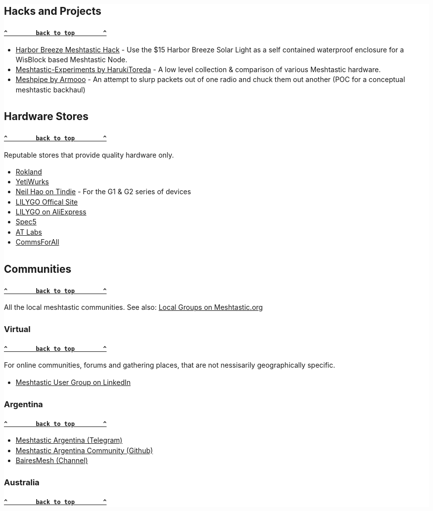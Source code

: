 ## Hacks and Projects

**[`^        back to top        ^`](#awesome-meshtastic)**

- [Harbor Breeze Meshtastic Hack](https://hackaday.io/project/194509-harbor-breeze-meshtastic-hack) - Use the $15 Harbor Breeze Solar Light as a self contained waterproof enclosure for a WisBlock based Meshtastic Node.
- [Meshtastic-Experiments by HarukiToreda](https://github.com/HarukiToreda/Meshtastic-Experiments) - A low level collection & comparison of various Meshtastic hardware.
- [Meshpipe by Armooo](https://github.com/armooo/meshpipe) - An attempt to slurp packets out of one radio and chuck them out another (POC for a conceptual meshtastic backhaul)

## Hardware Stores

**[`^        back to top        ^`](#awesome-meshtastic)**

Reputable stores that provide quality hardware only.

- [Rokland](https://store.rokland.com/pages/meshtastic-hardware-rak-lilygo)
- [YetiWurks](https://www.yetiwurks.com/product-category/communication/)
- [Neil Hao on Tindie](https://www.tindie.com/stores/neilhao/) - For the G1 & G2 series of devices
- [LILYGO Offical Site](https://www.lilygo.cc/collections/lora-or-gps)
- [LILYGO on AliExpress](https://lilygo.aliexpress.com/store/1101195566)
- [Spec5](https://specfive.com)
- [AT Labs](https://at-labs.tech)
- [CommsForAll](https://commsforall.com)
  
## Communities

**[`^        back to top        ^`](#awesome-meshtastic)**

All the local meshtastic communities. See also: [Local Groups on Meshtastic.org](https://meshtastic.org/docs/community/local-groups/)

### Virtual
**[`^        back to top        ^`](#virtual)**

For online communities, forums and gathering places, that are not nessisarily geographically specific.

- [Meshtastic User Group on LinkedIn](https://www.linkedin.com/groups/14499139/)

### Argentina
**[`^        back to top        ^`](#awesome-meshtastic)**

- [Meshtastic Argentina (Telegram)](https://t.me/meshtastic_argentina/)
- [Meshtastic Argentina Community (Github)](https://github.com/Meshtastic-Argentina/)
- [BairesMesh (Channel)](https://meshtastic.org/e/#CjYSIGgdyu2SHIgSquPZ8Z-YFZj0BLW01FWThysbgmgimh7QGgpCYWlyZXNNZXNoKAEwAToCCBASDwgBOAZACUgBUB5oAcgGAQ)

### Australia
**[`^        back to top        ^`](#awesome-meshtastic)**
